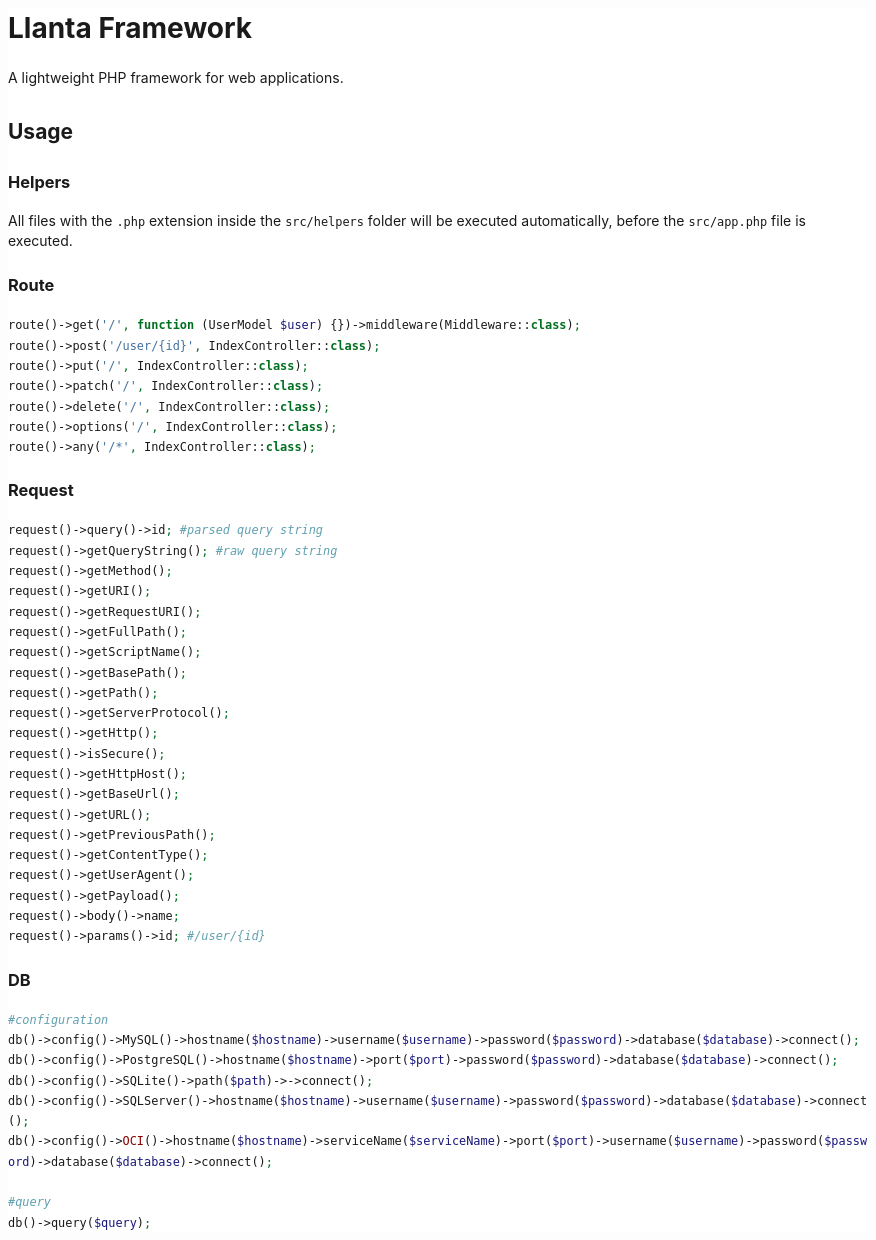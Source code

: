 # Llanta Framework

A lightweight PHP framework for web applications.

## Usage

### Helpers
All files with the `.php` extension inside the `src/helpers` folder will be executed automatically, before the `src/app.php` file is executed.

### Route

```php
route()->get('/', function (UserModel $user) {})->middleware(Middleware::class);
route()->post('/user/{id}', IndexController::class);
route()->put('/', IndexController::class);
route()->patch('/', IndexController::class);
route()->delete('/', IndexController::class);
route()->options('/', IndexController::class);
route()->any('/*', IndexController::class);
```

### Request

```php
request()->query()->id; #parsed query string
request()->getQueryString(); #raw query string
request()->getMethod();
request()->getURI();
request()->getRequestURI();
request()->getFullPath();
request()->getScriptName();
request()->getBasePath();
request()->getPath();
request()->getServerProtocol();
request()->getHttp();
request()->isSecure();
request()->getHttpHost();
request()->getBaseUrl();
request()->getURL();
request()->getPreviousPath();
request()->getContentType();
request()->getUserAgent();
request()->getPayload();
request()->body()->name;
request()->params()->id; #/user/{id}
```
### DB

```php
#configuration
db()->config()->MySQL()->hostname($hostname)->username($username)->password($password)->database($database)->connect();
db()->config()->PostgreSQL()->hostname($hostname)->port($port)->password($password)->database($database)->connect();
db()->config()->SQLite()->path($path)->->connect();
db()->config()->SQLServer()->hostname($hostname)->username($username)->password($password)->database($database)->connect();
db()->config()->OCI()->hostname($hostname)->serviceName($serviceName)->port($port)->username($username)->password($password)->database($database)->connect();

#query
db()->query($query);
```